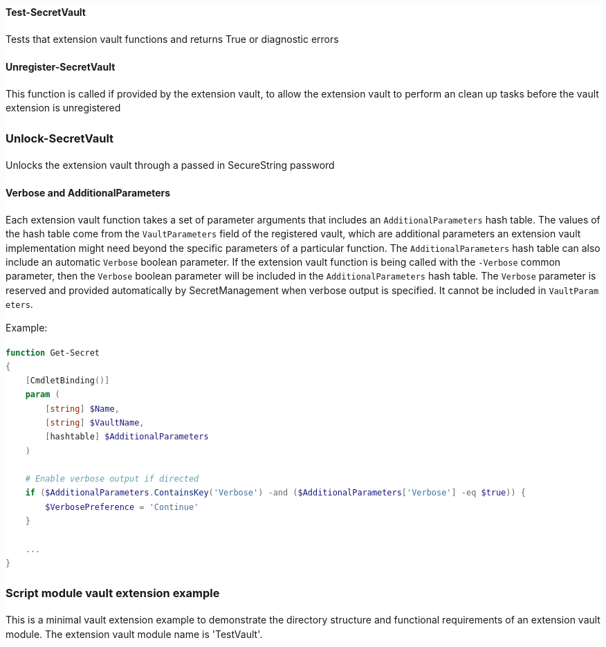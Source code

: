 #### Test-SecretVault

Tests that extension vault functions and returns True or diagnostic errors

#### Unregister-SecretVault

This function is called if provided by the extension vault, to allow the extension vault to perform an clean up tasks before the vault extension is unregistered

### Unlock-SecretVault

Unlocks the extension vault through a passed in SecureString password

#### Verbose and AdditionalParameters

Each extension vault function takes a set of parameter arguments that includes an `AdditionalParameters` hash table.
The values of the hash table come from the `VaultParameters` field of the registered vault, which are additional parameters an extension vault implementation might need beyond the specific parameters of a particular function.
The `AdditionalParameters` hash table can also include an automatic `Verbose` boolean parameter.
If the extension vault function is being called with the `-Verbose` common parameter, then the `Verbose` boolean parameter will be included in the `AdditionalParameters` hash table.
The `Verbose` parameter is reserved and provided automatically by SecretManagement when verbose output is specified.
It cannot be included in `VaultParameters`.

Example:

```powershell
function Get-Secret
{
    [CmdletBinding()]
    param (
        [string] $Name,
        [string] $VaultName,
        [hashtable] $AdditionalParameters
    )

    # Enable verbose output if directed
    if ($AdditionalParameters.ContainsKey('Verbose') -and ($AdditionalParameters['Verbose'] -eq $true)) {
        $VerbosePreference = 'Continue'
    }

    ...
}
```

### Script module vault extension example

This is a minimal vault extension example to demonstrate the directory structure and functional requirements of an extension vault module.
The extension vault module name is 'TestVault'.  
